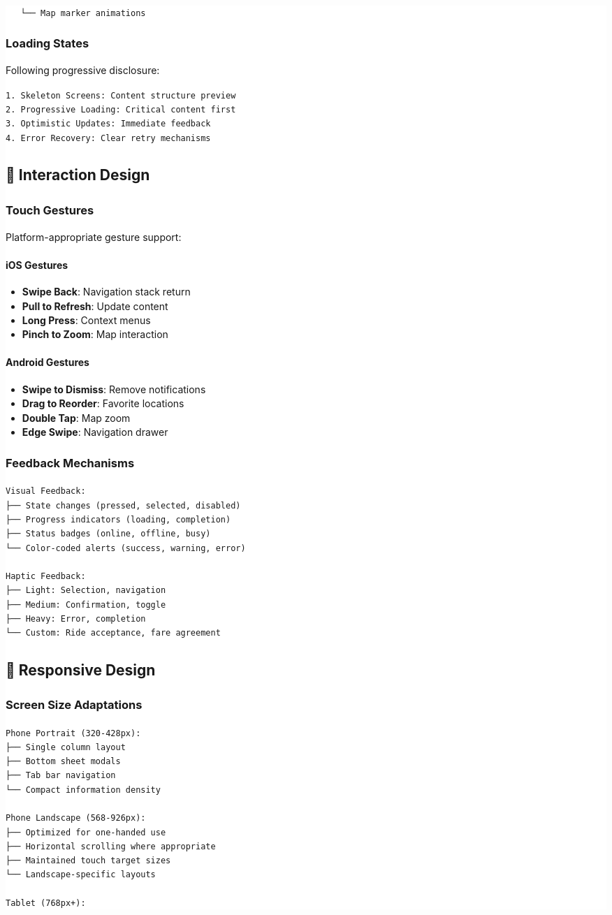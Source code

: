 ```
   └── Map marker animations
```

### **Loading States**
Following progressive disclosure:

```
1. Skeleton Screens: Content structure preview
2. Progressive Loading: Critical content first
3. Optimistic Updates: Immediate feedback
4. Error Recovery: Clear retry mechanisms
```

## 🎯 **Interaction Design**

### **Touch Gestures**
Platform-appropriate gesture support:

#### **iOS Gestures**
- **Swipe Back**: Navigation stack return
- **Pull to Refresh**: Update content
- **Long Press**: Context menus
- **Pinch to Zoom**: Map interaction

#### **Android Gestures**
- **Swipe to Dismiss**: Remove notifications
- **Drag to Reorder**: Favorite locations
- **Double Tap**: Map zoom
- **Edge Swipe**: Navigation drawer

### **Feedback Mechanisms**
```
Visual Feedback:
├── State changes (pressed, selected, disabled)
├── Progress indicators (loading, completion)
├── Status badges (online, offline, busy)
└── Color-coded alerts (success, warning, error)

Haptic Feedback:
├── Light: Selection, navigation
├── Medium: Confirmation, toggle
├── Heavy: Error, completion
└── Custom: Ride acceptance, fare agreement
```

## 📱 **Responsive Design**

### **Screen Size Adaptations**
```
Phone Portrait (320-428px):
├── Single column layout
├── Bottom sheet modals
├── Tab bar navigation
└── Compact information density

Phone Landscape (568-926px):
├── Optimized for one-handed use
├── Horizontal scrolling where appropriate
├── Maintained touch target sizes
└── Landscape-specific layouts

Tablet (768px+):
```